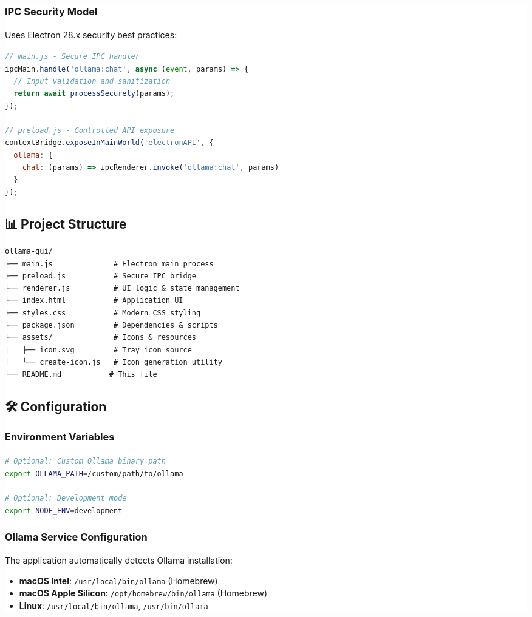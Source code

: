 ### IPC Security Model

Uses Electron 28.x security best practices:

```javascript
// main.js - Secure IPC handler
ipcMain.handle('ollama:chat', async (event, params) => {
  // Input validation and sanitization
  return await processSecurely(params);
});

// preload.js - Controlled API exposure
contextBridge.exposeInMainWorld('electronAPI', {
  ollama: {
    chat: (params) => ipcRenderer.invoke('ollama:chat', params)
  }
});
```

## 📊 Project Structure

```
ollama-gui/
├── main.js              # Electron main process
├── preload.js           # Secure IPC bridge
├── renderer.js          # UI logic & state management
├── index.html           # Application UI
├── styles.css           # Modern CSS styling
├── package.json         # Dependencies & scripts
├── assets/              # Icons & resources
│   ├── icon.svg         # Tray icon source
│   └── create-icon.js   # Icon generation utility
└── README.md           # This file
```

## 🛠️ Configuration

### Environment Variables

```bash
# Optional: Custom Ollama binary path
export OLLAMA_PATH=/custom/path/to/ollama

# Optional: Development mode
export NODE_ENV=development
```

### Ollama Service Configuration

The application automatically detects Ollama installation:

- **macOS Intel**: `/usr/local/bin/ollama` (Homebrew)
- **macOS Apple Silicon**: `/opt/homebrew/bin/ollama` (Homebrew)
- **Linux**: `/usr/local/bin/ollama`, `/usr/bin/ollama`
